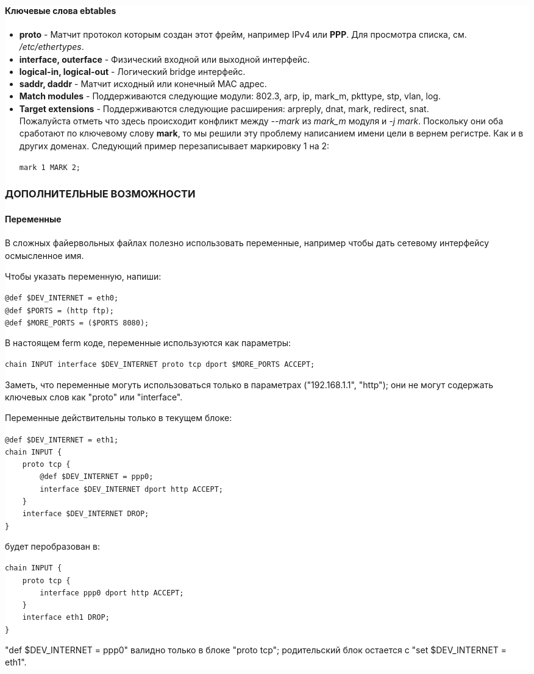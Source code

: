 #### Ключевые слова ebtables  
- __proto__ - Матчит протокол которым создан этот фрейм, например IPv4 или __PPP__. Для просмотра списка, см. _/etc/ethertypes_.  
- __interface, outerface__ - Физический входной или выходной интерфейс.  
- __logical-in, logical-out__ - Логический bridge интерфейс.  
- __saddr, daddr__ - Матчит исходный или конечный MAC адрес.  
- __Match modules__ - Поддерживаются следующие модули: 802.3, arp, ip, mark_m, pkttype, stp, vlan, log.  
- __Target extensions__ - Поддерживаются следующие расширения: arpreply, dnat, mark, redirect, snat.  
  Пожалуйста отметь что здесь происходит конфликт между _--mark_ из _mark\_m_ модуля и _-j mark_. Поскольку они оба сработают по ключевому слову __mark__, то мы решили эту проблему написанием имени цели в вернем регистре. Как и в других доменах. Следующий пример перезаписывает маркировку 1 на 2:  
  ```
  mark 1 MARK 2;
  ```

### ДОПОЛНИТЕЛЬНЫЕ ВОЗМОЖНОСТИ  
#### Переменные  
В сложных файервольных файлах полезно использовать переменные, например чтобы дать сетевому интерфейсу осмысленное имя.  

Чтобы указать переменную, напиши:  
```
@def $DEV_INTERNET = eth0;
@def $PORTS = (http ftp);
@def $MORE_PORTS = ($PORTS 8080);
```
В настоящем ferm коде, переменные используются как параметры:  
```
chain INPUT interface $DEV_INTERNET proto tcp dport $MORE_PORTS ACCEPT;
```
Заметь, что переменные могуть использоваться только в параметрах ("192.168.1.1", "http"); они не могут содержать ключевых слов как "proto" или "interface".  

Переменные действительны только в текущем блоке:  
```
@def $DEV_INTERNET = eth1;
chain INPUT {
    proto tcp {
        @def $DEV_INTERNET = ppp0;
        interface $DEV_INTERNET dport http ACCEPT;
    }
    interface $DEV_INTERNET DROP;
}
```
будет перобразован в:  
```
chain INPUT {
    proto tcp {
        interface ppp0 dport http ACCEPT;
    }
    interface eth1 DROP;
}
```
"def $DEV_INTERNET = ppp0" валидно только в блоке "proto tcp"; родительский блок остается с "set $DEV_INTERNET = eth1".  
